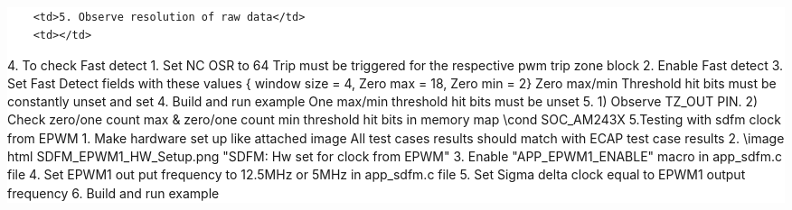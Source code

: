         <td>5. Observe resolution of raw data</td>
        <td></td>
</tr>
<tr>
        <td>4. To check Fast detect</td>
        <td>1. Set NC OSR to 64</td>
        <td> Trip must be triggered for the respective pwm trip zone block </td>
</tr>
<tr>
        <td></td>
        <td>2. Enable Fast detect</td>
        <td></td>
 </tr>
<tr>
        <td></td>
        <td>3. Set Fast Detect fields with these values { window size = 4, Zero max = 18, Zero min = 2}</td>
        <td>Zero max/min Threshold hit bits must be constantly unset and set </td>
 </tr>

<tr>
        <td></td>
        <td>4. Build and run example</td>
        <td>One max/min threshold hit bits must be unset</td>
</tr>
<tr>
        <td></td>
        <td>5. 1) Observe TZ_OUT PIN.
               2) Check zero/one count max & zero/one count min threshold hit bits in memory map</td>
        <td></td>
</tr>
\cond SOC_AM243X
<tr>
        <td>5.Testing with sdfm clock from EPWM </td>
        <td>1. Make hardware set up like attached image </td>
        <td>All test cases results should match with ECAP test case results</td>
 </tr>
<tr>
        <td></td>
        <td>2. \image html SDFM_EPWM1_HW_Setup.png "SDFM: Hw set for clock from EPWM"</td>
        <td></td>
 </tr>
 <tr>
        <td></td>
        <td>3. Enable "APP_EPWM1_ENABLE" macro in app_sdfm.c file</td>
        <td></td>
 </tr>
 <tr>
        <td></td>
        <td>4. Set EPWM1 out put frequency to 12.5MHz or 5MHz in app_sdfm.c file</td>
        <td></td>
 </tr>
 <tr>
        <td></td>
        <td>5. Set Sigma delta clock equal to EPWM1 output frequency</td>
        <td></td>
 </tr>
 <tr>
        <td></td>
        <td>6. Build and run example</td>
        <td></td>
 </tr>
 <tr>
        <td></td>